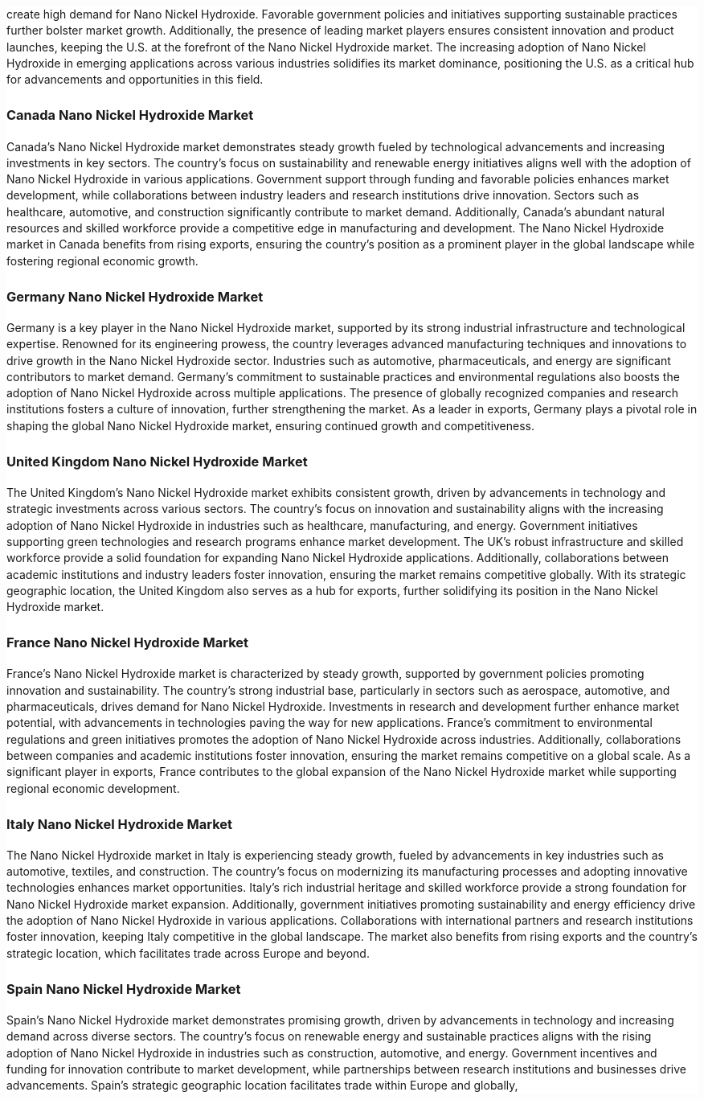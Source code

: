create high demand for Nano Nickel Hydroxide. Favorable government policies and initiatives supporting sustainable practices further bolster market growth. Additionally, the presence of leading market players ensures consistent innovation and product launches, keeping the U.S. at the forefront of the Nano Nickel Hydroxide market. The increasing adoption of Nano Nickel Hydroxide in emerging applications across various industries solidifies its market dominance, positioning the U.S. as a critical hub for advancements and opportunities in this field.</p><h3>Canada Nano Nickel Hydroxide Market</h3><p>Canada&rsquo;s Nano Nickel Hydroxide market demonstrates steady growth fueled by technological advancements and increasing investments in key sectors. The country&rsquo;s focus on sustainability and renewable energy initiatives aligns well with the adoption of Nano Nickel Hydroxide in various applications. Government support through funding and favorable policies enhances market development, while collaborations between industry leaders and research institutions drive innovation. Sectors such as healthcare, automotive, and construction significantly contribute to market demand. Additionally, Canada&rsquo;s abundant natural resources and skilled workforce provide a competitive edge in manufacturing and development. The Nano Nickel Hydroxide market in Canada benefits from rising exports, ensuring the country&rsquo;s position as a prominent player in the global landscape while fostering regional economic growth.</p><h3>Germany Nano Nickel Hydroxide Market</h3><p>Germany is a key player in the Nano Nickel Hydroxide market, supported by its strong industrial infrastructure and technological expertise. Renowned for its engineering prowess, the country leverages advanced manufacturing techniques and innovations to drive growth in the Nano Nickel Hydroxide sector. Industries such as automotive, pharmaceuticals, and energy are significant contributors to market demand. Germany&rsquo;s commitment to sustainable practices and environmental regulations also boosts the adoption of Nano Nickel Hydroxide across multiple applications. The presence of globally recognized companies and research institutions fosters a culture of innovation, further strengthening the market. As a leader in exports, Germany plays a pivotal role in shaping the global Nano Nickel Hydroxide market, ensuring continued growth and competitiveness.</p><h3>United Kingdom Nano Nickel Hydroxide Market</h3><p>The United Kingdom&rsquo;s Nano Nickel Hydroxide market exhibits consistent growth, driven by advancements in technology and strategic investments across various sectors. The country&rsquo;s focus on innovation and sustainability aligns with the increasing adoption of Nano Nickel Hydroxide in industries such as healthcare, manufacturing, and energy. Government initiatives supporting green technologies and research programs enhance market development. The UK&rsquo;s robust infrastructure and skilled workforce provide a solid foundation for expanding Nano Nickel Hydroxide applications. Additionally, collaborations between academic institutions and industry leaders foster innovation, ensuring the market remains competitive globally. With its strategic geographic location, the United Kingdom also serves as a hub for exports, further solidifying its position in the Nano Nickel Hydroxide market.</p><h3>France Nano Nickel Hydroxide Market</h3><p>France&rsquo;s Nano Nickel Hydroxide market is characterized by steady growth, supported by government policies promoting innovation and sustainability. The country&rsquo;s strong industrial base, particularly in sectors such as aerospace, automotive, and pharmaceuticals, drives demand for Nano Nickel Hydroxide. Investments in research and development further enhance market potential, with advancements in technologies paving the way for new applications. France&rsquo;s commitment to environmental regulations and green initiatives promotes the adoption of Nano Nickel Hydroxide across industries. Additionally, collaborations between companies and academic institutions foster innovation, ensuring the market remains competitive on a global scale. As a significant player in exports, France contributes to the global expansion of the Nano Nickel Hydroxide market while supporting regional economic development.</p><h3>Italy Nano Nickel Hydroxide Market</h3><p>The Nano Nickel Hydroxide market in Italy is experiencing steady growth, fueled by advancements in key industries such as automotive, textiles, and construction. The country&rsquo;s focus on modernizing its manufacturing processes and adopting innovative technologies enhances market opportunities. Italy&rsquo;s rich industrial heritage and skilled workforce provide a strong foundation for Nano Nickel Hydroxide market expansion. Additionally, government initiatives promoting sustainability and energy efficiency drive the adoption of Nano Nickel Hydroxide in various applications. Collaborations with international partners and research institutions foster innovation, keeping Italy competitive in the global landscape. The market also benefits from rising exports and the country&rsquo;s strategic location, which facilitates trade across Europe and beyond.</p><h3>Spain Nano Nickel Hydroxide Market</h3><p>Spain&rsquo;s Nano Nickel Hydroxide market demonstrates promising growth, driven by advancements in technology and increasing demand across diverse sectors. The country&rsquo;s focus on renewable energy and sustainable practices aligns with the rising adoption of Nano Nickel Hydroxide in industries such as construction, automotive, and energy. Government incentives and funding for innovation contribute to market development, while partnerships between research institutions and businesses drive advancements. Spain&rsquo;s strategic geographic location facilitates trade within Europe and globally,